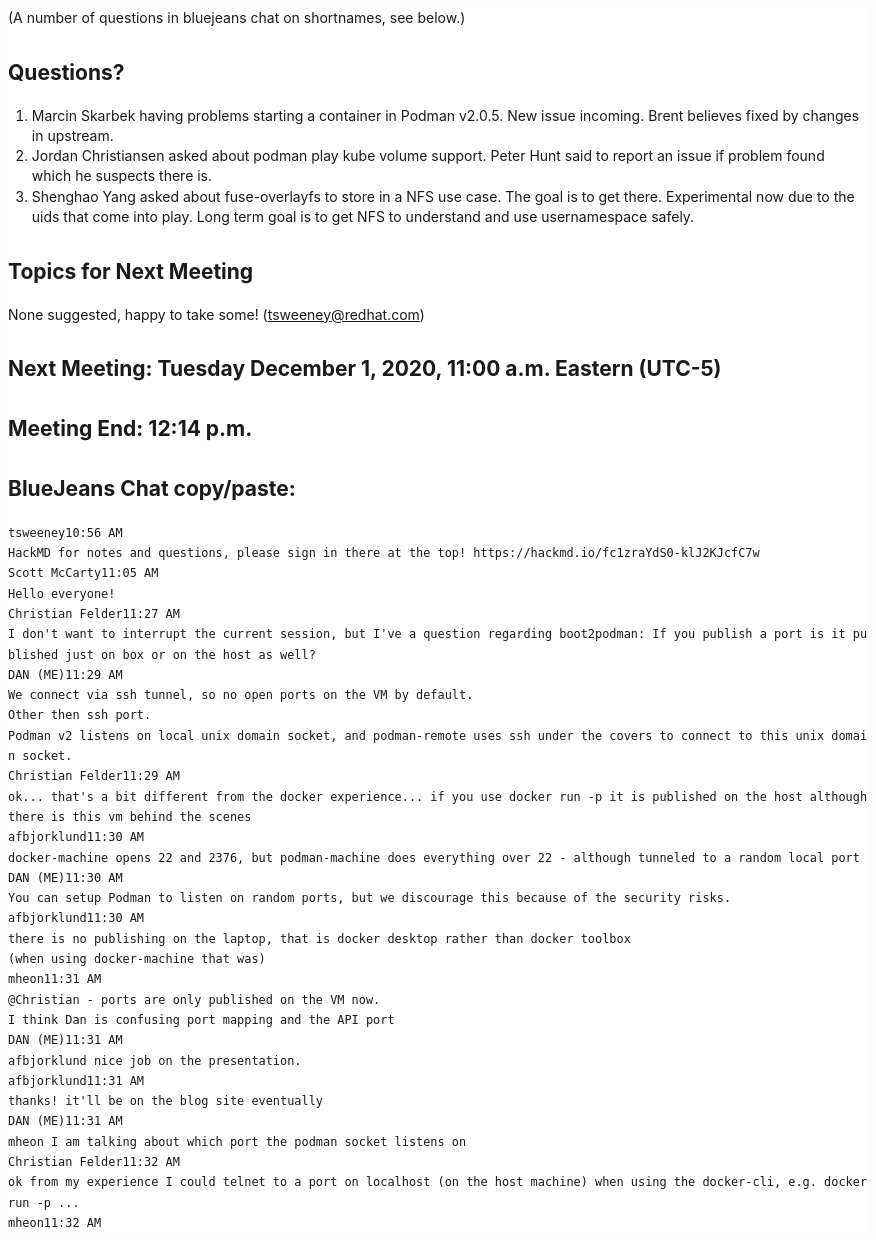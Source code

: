 (A number of questions in bluejeans chat on shortnames, see below.)

## Questions?

1. Marcin Skarbek having problems starting a container in Podman v2.0.5. New issue incoming. Brent believes fixed by changes in upstream.
2. Jordan Christiansen asked about podman play kube volume support. Peter Hunt said to report an issue if problem found which he suspects there is.
3. Shenghao Yang asked about fuse-overlayfs to store in a NFS use case. The goal is to get there. Experimental now due to the uids that come into play. Long term goal is to get NFS to understand and use usernamespace safely.

## Topics for Next Meeting

None suggested, happy to take some! (tsweeney@redhat.com)

## Next Meeting: Tuesday December 1, 2020, 11:00 a.m. Eastern (UTC-5)

## Meeting End: 12:14 p.m.

## BlueJeans Chat copy/paste:

```
tsweeney10:56 AM
HackMD for notes and questions, please sign in there at the top! https://hackmd.io/fc1zraYdS0-klJ2KJcfC7w
Scott McCarty11:05 AM
Hello everyone!
Christian Felder11:27 AM
I don't want to interrupt the current session, but I've a question regarding boot2podman: If you publish a port is it published just on box or on the host as well?
DAN (ME)11:29 AM
We connect via ssh tunnel, so no open ports on the VM by default.
Other then ssh port.
Podman v2 listens on local unix domain socket, and podman-remote uses ssh under the covers to connect to this unix domain socket.
Christian Felder11:29 AM
ok... that's a bit different from the docker experience... if you use docker run -p it is published on the host although there is this vm behind the scenes
afbjorklund11:30 AM
docker-machine opens 22 and 2376, but podman-machine does everything over 22 - although tunneled to a random local port
DAN (ME)11:30 AM
You can setup Podman to listen on random ports, but we discourage this because of the security risks.
afbjorklund11:30 AM
there is no publishing on the laptop, that is docker desktop rather than docker toolbox
(when using docker-machine that was)
mheon11:31 AM
@Christian - ports are only published on the VM now.
I think Dan is confusing port mapping and the API port
DAN (ME)11:31 AM
afbjorklund nice job on the presentation.
afbjorklund11:31 AM
thanks! it'll be on the blog site eventually
DAN (ME)11:31 AM
mheon I am talking about which port the podman socket listens on
Christian Felder11:32 AM
ok from my experience I could telnet to a port on localhost (on the host machine) when using the docker-cli, e.g. docker run -p ...
mheon11:32 AM
```